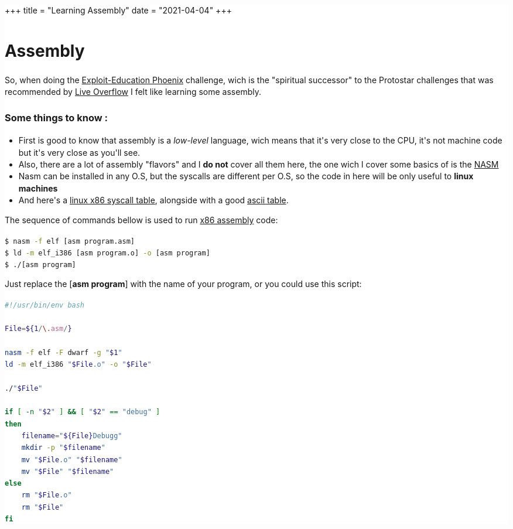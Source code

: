 +++
title = "Learning Assembly"
date = "2021-04-04"
+++

Assembly
========

So, when doing the [Exploit-Education Phoenix](https://exploit.education/phoenix/) challenge, wich is the "spiritual successor" to the Protostar challenges that was recommended by [Live Overflow](https://liveoverflow.com/start-hacking/) I felt like learning some assembly.

### Some things to know :

* First is good to know that assembly is a *low-level* language, wich means that it's very close to the CPU, it's not machine code but it's very close as you'll see.
* Also, there are a lot of assembly "flavors" and I **do not** cover all them here, the one wich I cover some basics of is the [NASM](https://www.nasm.us/)
* Nasm can be installed in any O.S, but the syscalls are different per O.S, so the code in here will be only useful to **linux machines**
* And here's a [linux x86 syscall table](https://syscalls.kernelgrok.com/), alongside with a good [ascii table](https://theasciicode.com.ar/).

The sequence of commands bellow is used to run [x86 assembly](https://en.wikipedia.org/wiki/X86_assembly_language) code:


```bash
$ nasm -f elf [asm program.asm]
$ ld -m elf_i386 [asm program.o] -o [asm program]
$ ./[asm program]
```

Just replace the [**asm program**] with the name of your program, or you could use this script:

```bash
#!/usr/bin/env bash

File=${1/\.asm/}

nasm -f elf -F dwarf -g "$1"
ld -m elf_i386 "$File.o" -o "$File"

./"$File"

if [ -n "$2" ] && [ "$2" == "debug" ]
then
	filename="${File}Debugg"
	mkdir -p "$filename"
	mv "$File.o" "$filename"
	mv "$File" "$filename"
else
	rm "$File.o"
	rm "$File"
fi
```
